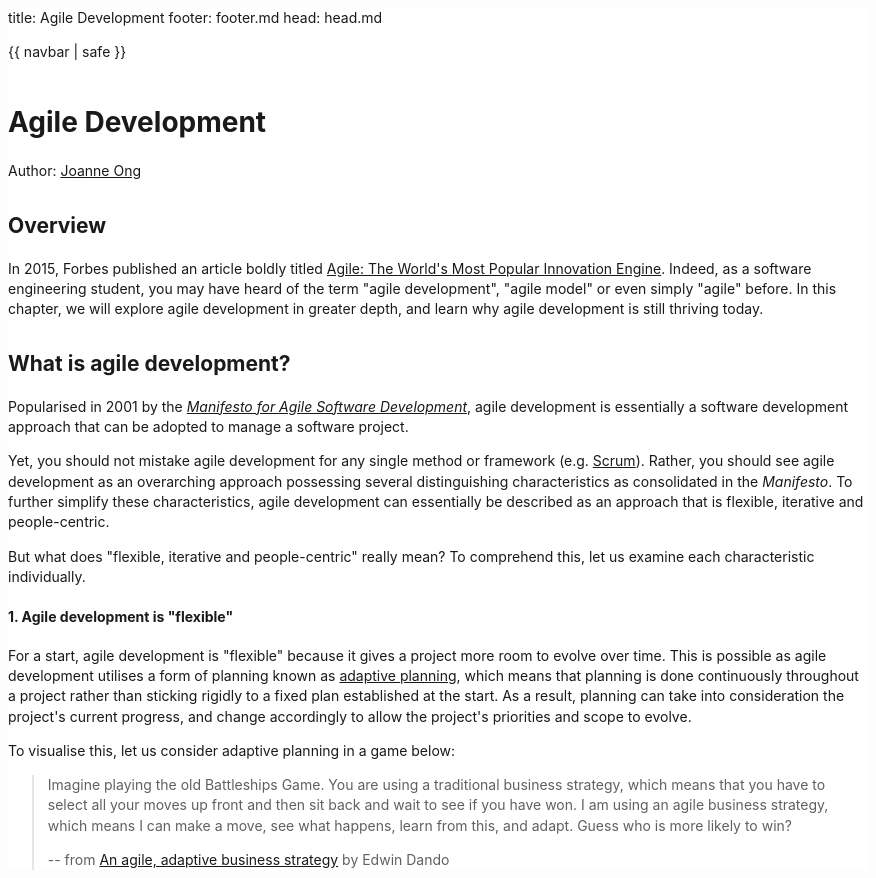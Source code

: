 <frontmatter>
  title: Agile Development
  footer: footer.md
  head: head.md
</frontmatter>

{{ navbar | safe }}

<div class="website-content">

# Agile Development

Author: [Joanne Ong](https://github.com/joanneong)

## Overview

In 2015, Forbes published an article boldly titled [Agile: The World's Most Popular Innovation Engine](https://www.forbes.com/sites/stevedenning/2015/07/23/the-worlds-most-popular-innovation-engine/#22b176267c76). Indeed, as a software engineering student, you may have heard of the term "agile development", "agile model" or even simply "agile" before. In this chapter, we will explore agile development in greater depth, and learn why agile development is still thriving today.

## What is agile development?

Popularised in 2001 by the [*Manifesto for Agile Software Development*](http://agilemanifesto.org/), agile development is essentially a software development approach that can be adopted to manage a software project.

Yet, you should not mistake agile development for any single method or framework (e.g. [Scrum](https://www.scrum.org/resources/what-is-scrum?gclid=EAIaIQobChMI2Y-34IDX2QIVwZWPCh3aUg7tEAAYASAAEgLPKvD_BwE)). Rather, you should see agile development as an overarching approach possessing several distinguishing characteristics as consolidated in the *Manifesto*. To further simplify these characteristics, agile development can essentially be described as an approach that is flexible, iterative and people-centric.

But what does "flexible, iterative and people-centric" really mean? To comprehend this, let us examine each characteristic individually.

#### 1. Agile development is "flexible"

For a start, agile development is "flexible" because it gives a project more room to evolve over time. This is possible as agile development utilises a form of planning known as [adaptive planning](https://www.projectmanager.com/blog/how-to-plan-in-an-agile-environment), which means that planning is done continuously throughout a project rather than sticking rigidly to a fixed plan established at the start. As a result, planning can take into consideration the project's current progress, and change accordingly to allow the project's priorities and scope to evolve.

To visualise this, let us consider adaptive planning in a game below:

>Imagine playing the old Battleships Game. You are using a traditional business strategy, which means that you have to select all your moves up front and then sit back and wait to see if you have won. I am using an agile business strategy, which means I can make a move, see what happens, learn from this, and adapt. Guess who is more likely to win?
>
>-- from [An agile, adaptive business strategy](http://agileforeveryone.com/2015/04/24/agile-adaptive-business-strategy-with-scrum/) by Edwin Dando
